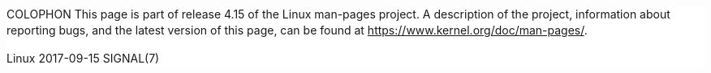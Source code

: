 COLOPHON
       This  page  is part of release 4.15 of the Linux man-pages project.  A description of the project, information about reporting bugs, and the latest
       version of this page, can be found at https://www.kernel.org/doc/man-pages/.

Linux                                                                   2017-09-15                                                               SIGNAL(7)

